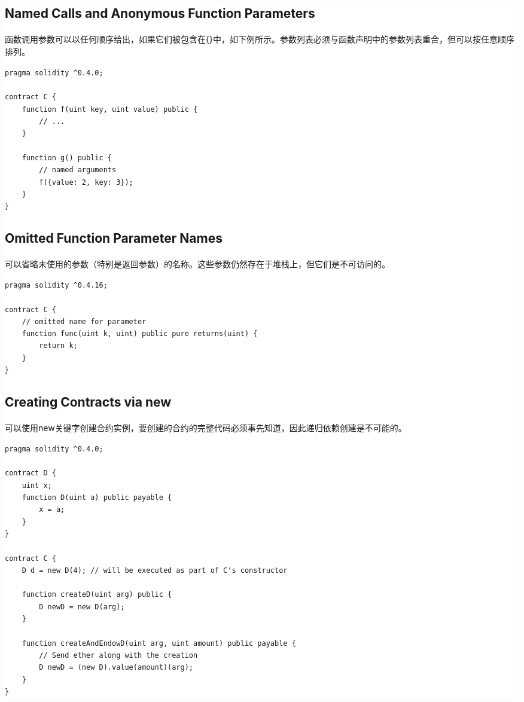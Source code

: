 
## Named Calls and Anonymous Function Parameters

函数调用参数可以以任何顺序给出，如果它们被包含在{}中，如下例所示。参数列表必须与函数声明中的参数列表重合，但可以按任意顺序排列。

```
pragma solidity ^0.4.0;

contract C {
    function f(uint key, uint value) public {
        // ...
    }

    function g() public {
        // named arguments
        f({value: 2, key: 3});
    }
}
```

## Omitted Function Parameter Names

可以省略未使用的参数（特别是返回参数）的名称。这些参数仍然存在于堆栈上，但它们是不可访问的。

```
pragma solidity ^0.4.16;

contract C {
    // omitted name for parameter
    function func(uint k, uint) public pure returns(uint) {
        return k;
    }
}

```

## Creating Contracts via new

可以使用new关键字创建合约实例，要创建的合约的完整代码必须事先知道，因此递归依赖创建是不可能的。

```
pragma solidity ^0.4.0;

contract D {
    uint x;
    function D(uint a) public payable {
        x = a;
    }
}

contract C {
    D d = new D(4); // will be executed as part of C's constructor

    function createD(uint arg) public {
        D newD = new D(arg);
    }

    function createAndEndowD(uint arg, uint amount) public payable {
        // Send ether along with the creation
        D newD = (new D).value(amount)(arg);
    }
}
```
